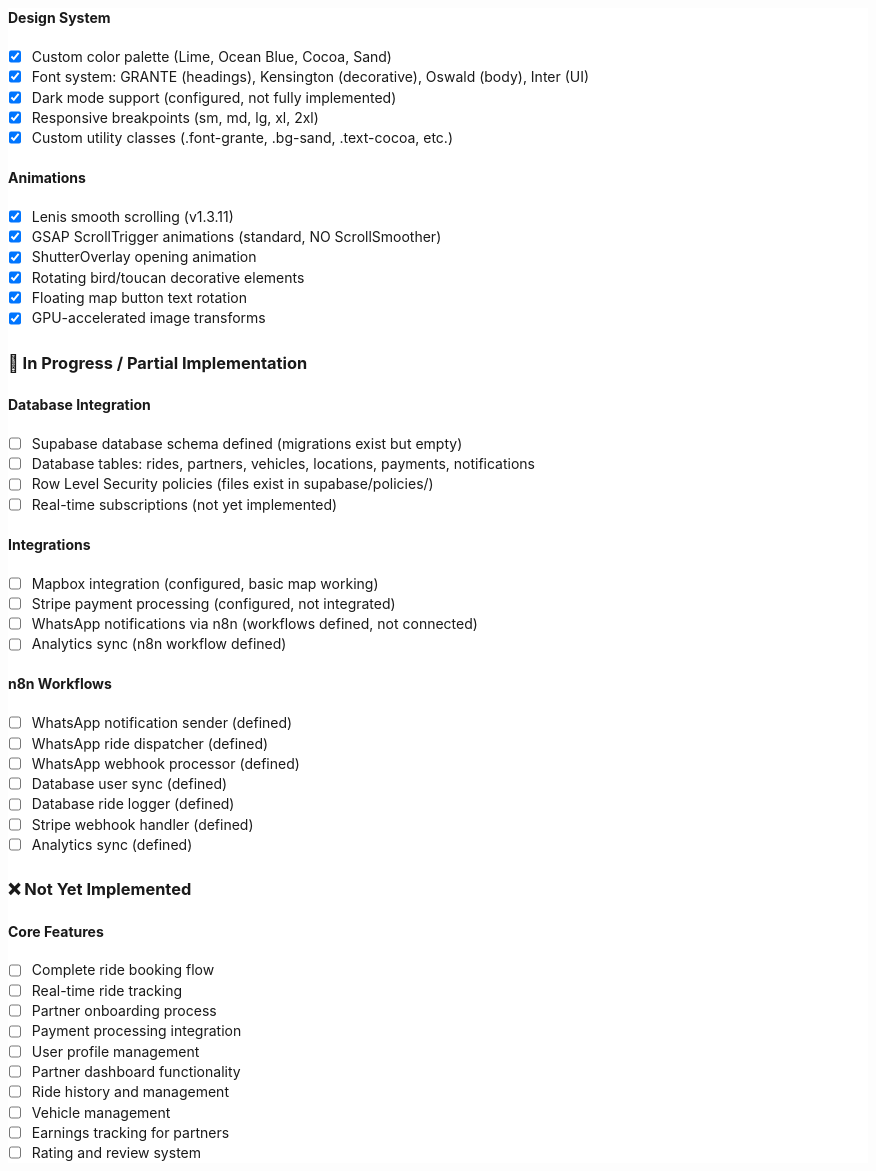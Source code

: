 #### Design System
- [x] Custom color palette (Lime, Ocean Blue, Cocoa, Sand)
- [x] Font system: GRANTE (headings), Kensington (decorative), Oswald (body), Inter (UI)
- [x] Dark mode support (configured, not fully implemented)
- [x] Responsive breakpoints (sm, md, lg, xl, 2xl)
- [x] Custom utility classes (.font-grante, .bg-sand, .text-cocoa, etc.)

#### Animations
- [x] Lenis smooth scrolling (v1.3.11)
- [x] GSAP ScrollTrigger animations (standard, NO ScrollSmoother)
- [x] ShutterOverlay opening animation
- [x] Rotating bird/toucan decorative elements
- [x] Floating map button text rotation
- [x] GPU-accelerated image transforms

### 🚧 In Progress / Partial Implementation

#### Database Integration
- [ ] Supabase database schema defined (migrations exist but empty)
- [ ] Database tables: rides, partners, vehicles, locations, payments, notifications
- [ ] Row Level Security policies (files exist in supabase/policies/)
- [ ] Real-time subscriptions (not yet implemented)

#### Integrations
- [ ] Mapbox integration (configured, basic map working)
- [ ] Stripe payment processing (configured, not integrated)
- [ ] WhatsApp notifications via n8n (workflows defined, not connected)
- [ ] Analytics sync (n8n workflow defined)

#### n8n Workflows
- [ ] WhatsApp notification sender (defined)
- [ ] WhatsApp ride dispatcher (defined)
- [ ] WhatsApp webhook processor (defined)
- [ ] Database user sync (defined)
- [ ] Database ride logger (defined)
- [ ] Stripe webhook handler (defined)
- [ ] Analytics sync (defined)

### ❌ Not Yet Implemented

#### Core Features
- [ ] Complete ride booking flow
- [ ] Real-time ride tracking
- [ ] Partner onboarding process
- [ ] Payment processing integration
- [ ] User profile management
- [ ] Partner dashboard functionality
- [ ] Ride history and management
- [ ] Vehicle management
- [ ] Earnings tracking for partners
- [ ] Rating and review system

